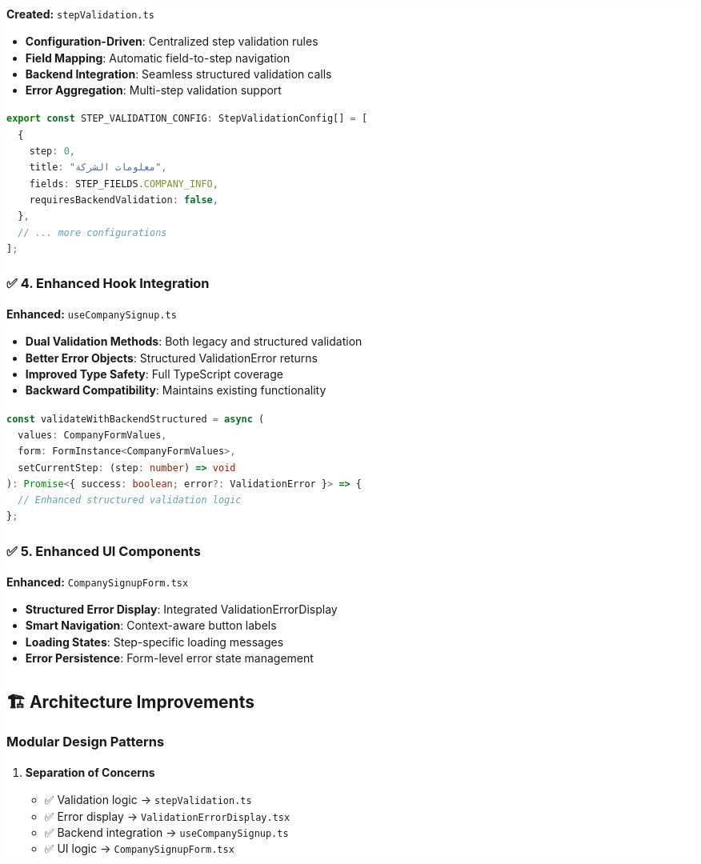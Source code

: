 **Created:** `stepValidation.ts`

- **Configuration-Driven**: Centralized step validation rules
- **Field Mapping**: Automatic field-to-step navigation
- **Backend Integration**: Seamless structured validation calls
- **Error Aggregation**: Multi-step validation support

```typescript
export const STEP_VALIDATION_CONFIG: StepValidationConfig[] = [
  {
    step: 0,
    title: "معلومات الشركة",
    fields: STEP_FIELDS.COMPANY_INFO,
    requiresBackendValidation: false,
  },
  // ... more configurations
];
```

### ✅ 4. Enhanced Hook Integration

**Enhanced:** `useCompanySignup.ts`

- **Dual Validation Methods**: Both legacy and structured validation
- **Better Error Objects**: Structured ValidationError returns
- **Improved Type Safety**: Full TypeScript coverage
- **Backward Compatibility**: Maintains existing functionality

```typescript
const validateWithBackendStructured = async (
  values: CompanyFormValues,
  form: FormInstance<CompanyFormValues>,
  setCurrentStep: (step: number) => void
): Promise<{ success: boolean; error?: ValidationError }> => {
  // Enhanced structured validation logic
};
```

### ✅ 5. Enhanced UI Components

**Enhanced:** `CompanySignupForm.tsx`

- **Structured Error Display**: Integrated ValidationErrorDisplay
- **Smart Navigation**: Context-aware button labels
- **Loading States**: Step-specific loading messages
- **Error Persistence**: Form-level error state management

## 🏗️ Architecture Improvements

### Modular Design Patterns

1. **Separation of Concerns**

   - ✅ Validation logic → `stepValidation.ts`
   - ✅ Error display → `ValidationErrorDisplay.tsx`
   - ✅ Backend integration → `useCompanySignup.ts`
   - ✅ UI logic → `CompanySignupForm.tsx`
